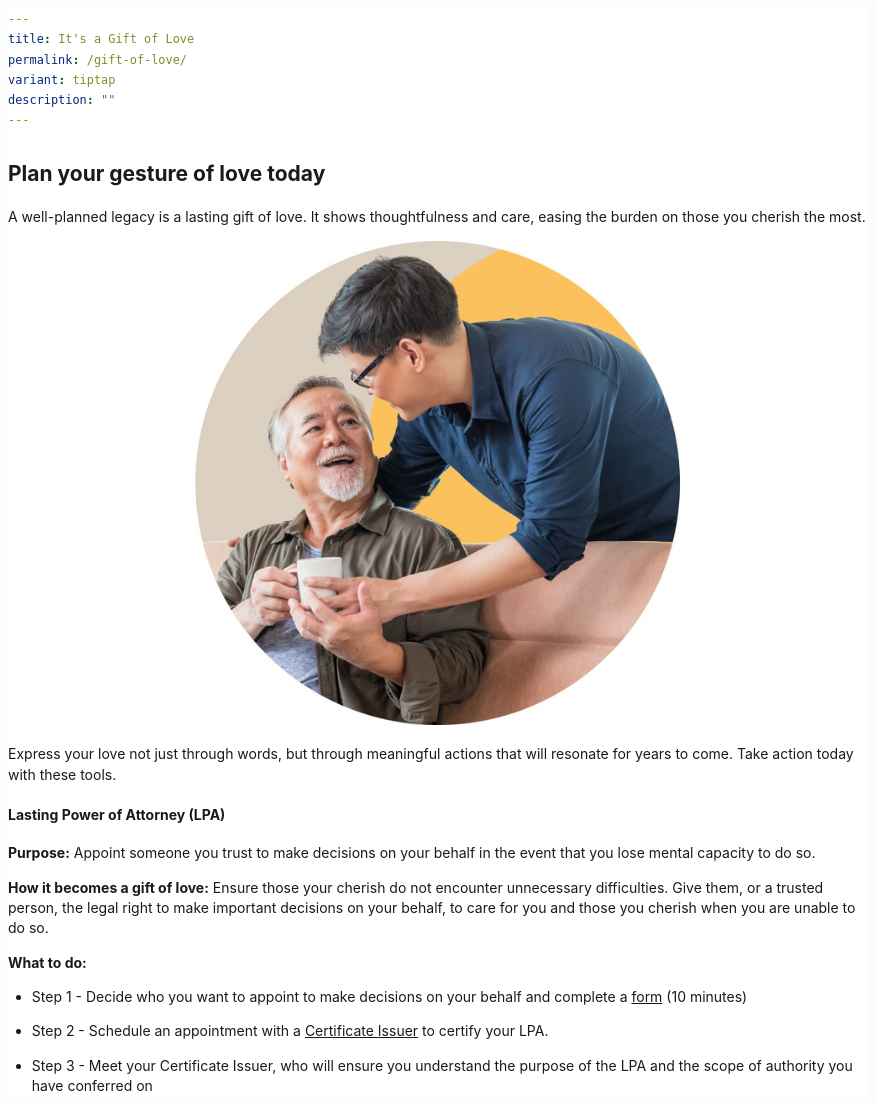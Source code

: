 ```yaml
---
title: It's a Gift of Love
permalink: /gift-of-love/
variant: tiptap
description: ""
---
```

<h2><strong>Plan your gesture of love today</strong></h2>
<p>A well-planned legacy is a lasting gift of love. It shows thoughtfulness
and care, easing the burden on those you cherish the most.</p>
<div class="isomer-image-wrapper">
<img style="width: 100%" height="auto" width="100%" alt="gift of love" src="/images/img_cpf_nomination_v2.jpg">
</div>
<p>Express your love not just through words, but through meaningful actions
that will resonate for years to come. Take action today with these tools.</p>
<h4><strong>Lasting Power of Attorney (LPA)</strong></h4>
<p><strong>Purpose:</strong> Appoint someone you trust to make decisions on
your behalf in the event that you lose mental capacity to do so.</p>
<p><strong>How it becomes a gift of love:</strong> Ensure those your cherish
do not encounter unnecessary difficulties. Give them, or a trusted person,
the legal right to make important decisions on your behalf, to care for
you and those you cherish when you are unable to do so.</p>
<p><strong>What to do:</strong>
</p>
<ul data-tight="true" class="tight">
<li>
<p>Step 1 - Decide who you want to appoint to make decisions on your behalf
and complete a <a href="https://mylegacy.life.gov.sg/find-a-service/lpa/" rel="noopener nofollow" target="_blank">form</a> (10
minutes)</p>
</li>
<li>
<p>Step 2 - Schedule an appointment with a <a href="https://go.gov.sg/lpa-ci" rel="noopener nofollow" target="_blank">Certificate Issuer</a> to certify your LPA.</p>
</li>
<li>
<p>Step 3 - Meet your Certificate Issuer, who will ensure you understand
the purpose of the LPA and the scope of authority you have conferred on